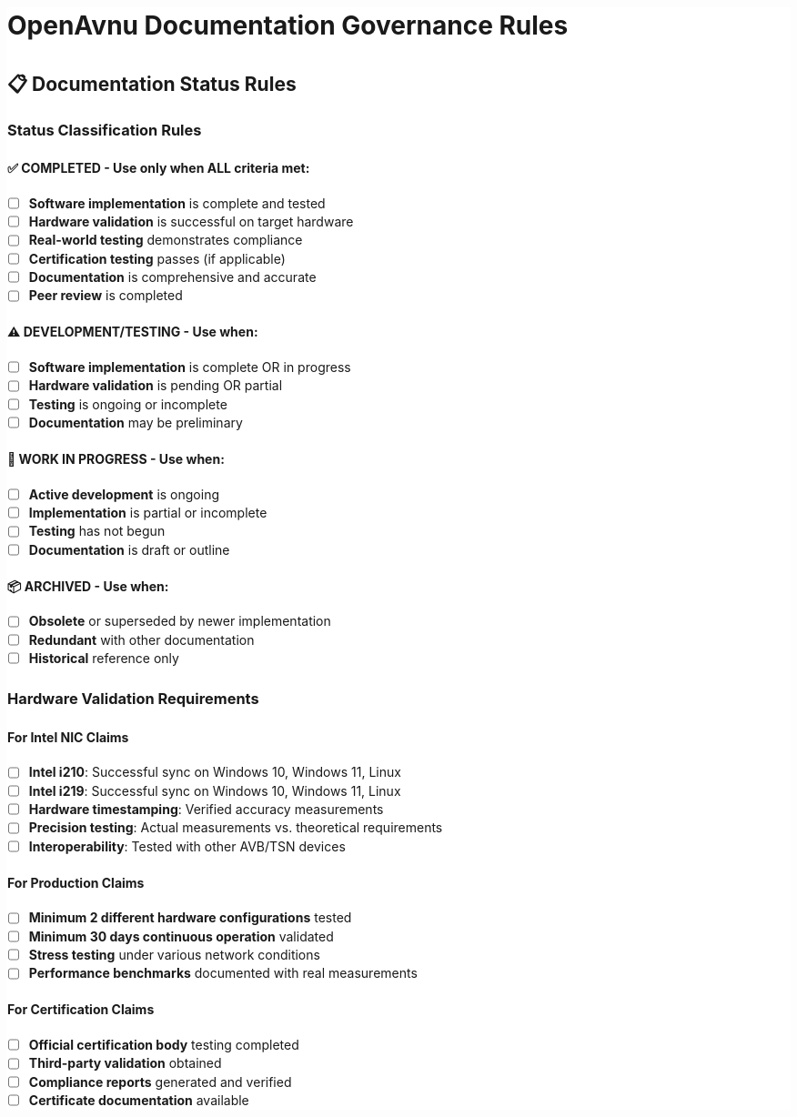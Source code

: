 # OpenAvnu Documentation Governance Rules

## 📋 **Documentation Status Rules**

### **Status Classification Rules**

#### ✅ **COMPLETED** - Use only when ALL criteria met:
- [ ] **Software implementation** is complete and tested
- [ ] **Hardware validation** is successful on target hardware
- [ ] **Real-world testing** demonstrates compliance
- [ ] **Certification testing** passes (if applicable)
- [ ] **Documentation** is comprehensive and accurate
- [ ] **Peer review** is completed

#### ⚠️ **DEVELOPMENT/TESTING** - Use when:
- [ ] **Software implementation** is complete OR in progress
- [ ] **Hardware validation** is pending OR partial
- [ ] **Testing** is ongoing or incomplete
- [ ] **Documentation** may be preliminary

#### 🚧 **WORK IN PROGRESS** - Use when:
- [ ] **Active development** is ongoing
- [ ] **Implementation** is partial or incomplete
- [ ] **Testing** has not begun
- [ ] **Documentation** is draft or outline

#### 📦 **ARCHIVED** - Use when:
- [ ] **Obsolete** or superseded by newer implementation
- [ ] **Redundant** with other documentation
- [ ] **Historical** reference only

### **Hardware Validation Requirements**

#### **For Intel NIC Claims**
- [ ] **Intel i210**: Successful sync on Windows 10, Windows 11, Linux
- [ ] **Intel i219**: Successful sync on Windows 10, Windows 11, Linux
- [ ] **Hardware timestamping**: Verified accuracy measurements
- [ ] **Precision testing**: Actual measurements vs. theoretical requirements
- [ ] **Interoperability**: Tested with other AVB/TSN devices

#### **For Production Claims**
- [ ] **Minimum 2 different hardware configurations** tested
- [ ] **Minimum 30 days continuous operation** validated
- [ ] **Stress testing** under various network conditions
- [ ] **Performance benchmarks** documented with real measurements

#### **For Certification Claims**
- [ ] **Official certification body** testing completed
- [ ] **Third-party validation** obtained
- [ ] **Compliance reports** generated and verified
- [ ] **Certificate documentation** available
